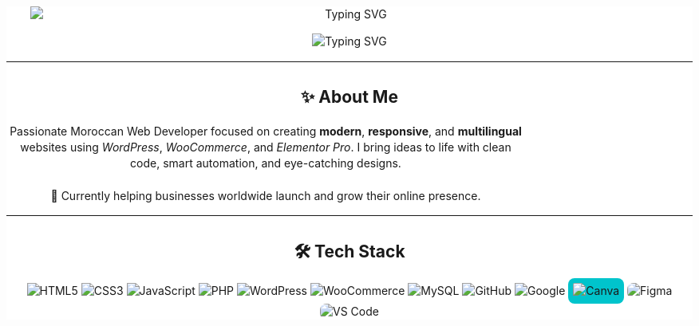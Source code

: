 <p align="center" style="margin-top: 80px;">
  <img 
    src="https://readme-typing-svg.demolab.com?font=Fredoka&weight=600&size=40&duration=3000&pause=1000&color=2F80ED&center=true&vCenter=false&repeat=true&width=800&lines=Hello,+I'm+Said+Amarire;Creative+Web+Developer;WordPress+%26+WooCommerce+Specialist;Let's+Build+Great+Websites" 
    alt="Typing SVG" 
    style="width: 100%; max-width: 800px; height: auto; display:block;"
  />
</p>
  




<p align="center">
  <img 
    src="https://readme-typing-svg.demolab.com?font=Fredoka&weight=600&size=40&duration=3000&pause=1000&color=2F80ED&center=true&vCenter=true&repeat=true&width=800&lines=Hello,+I'm+Said+Amarire;Creative+Web+Developer;WordPress+%26+WooCommerce+Specialist;Let's+Build+Great+Websites" 
    alt="Typing SVG" 
    style="width: 100%; max-width: 800px; height: auto;"
  />
</p>



---

<h2 align="center">✨ About Me</h2>

<p align="center" style="max-width:650px;">
  Passionate Moroccan Web Developer focused on creating <strong>modern</strong>, <strong>responsive</strong>, and <strong>multilingual</strong> websites using <em>WordPress</em>, <em>WooCommerce</em>, and <em>Elementor Pro</em>.  
  I bring ideas to life with clean code, smart automation, and eye-catching designs.  
  <br><br>  
  🚀 Currently helping businesses worldwide launch and grow their online presence.  
</p>

---

<h2 align="center">🛠 Tech Stack</h2>

<p align="center">
  <img src="https://cdn.jsdelivr.net/gh/devicons/devicon/icons/html5/html5-original.svg" width="48" alt="HTML5"/>
  <img src="https://cdn.jsdelivr.net/gh/devicons/devicon/icons/css3/css3-original.svg" width="48" alt="CSS3"/>
  <img src="https://cdn.jsdelivr.net/gh/devicons/devicon/icons/javascript/javascript-original.svg" width="48" alt="JavaScript"/>
  <img src="https://cdn.jsdelivr.net/gh/devicons/devicon/icons/php/php-original.svg" width="48" alt="PHP"/>
  <img src="https://cdn.jsdelivr.net/gh/devicons/devicon/icons/wordpress/wordpress-original.svg" width="48" alt="WordPress"/>
  <img src="https://cdn.jsdelivr.net/gh/devicons/devicon/icons/woocommerce/woocommerce-original.svg" width="48" alt="WooCommerce"/>
  <img src="https://cdn.jsdelivr.net/gh/devicons/devicon/icons/mysql/mysql-original.svg" width="48" alt="MySQL"/>
  <img src="https://cdn.jsdelivr.net/gh/devicons/devicon/icons/github/github-original.svg" width="48" alt="GitHub"/>
  <img src="https://cdn.jsdelivr.net/gh/devicons/devicon/icons/google/google-original.svg" width="48" alt="Google"/>
  <img src="https://cdn-icons-png.flaticon.com/512/5968/5968739.png" width="48" height="48" alt="Canva" style="border-radius: 8px; background:#00C4CC; padding: 6px;" />
  <img src="https://upload.wikimedia.org/wikipedia/commons/3/33/Figma-logo.svg" width="48" height="48" alt="Figma" style="border-radius: 8px;" />
  <img src="https://cdn.jsdelivr.net/gh/devicons/devicon/icons/vscode/vscode-original.svg" width="48" height="48" alt="VS Code" style="border-radius: 8px;" />
